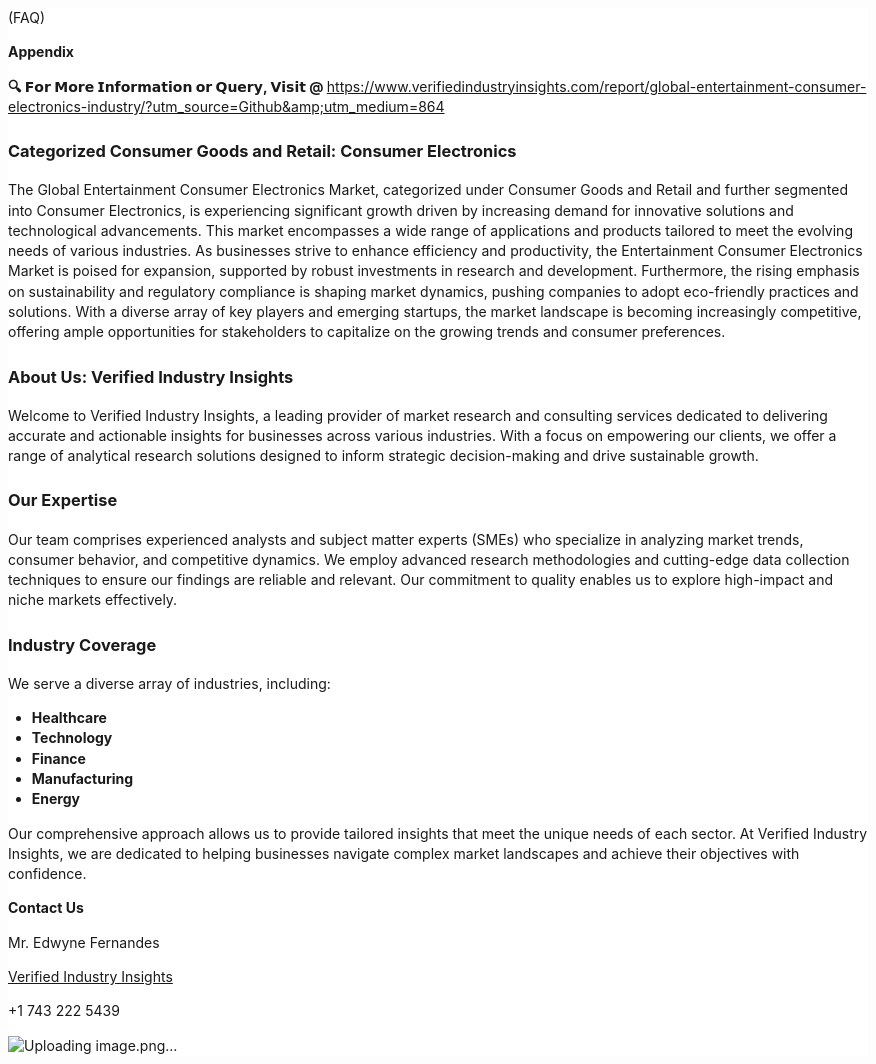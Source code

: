 (FAQ)</strong></p><p><strong>Appendix<br /></strong></p><p><strong>🔍 𝗙𝗼𝗿 𝗠𝗼𝗿𝗲 𝗜𝗻𝗳𝗼𝗿𝗺𝗮𝘁𝗶𝗼𝗻 𝗼𝗿 𝗤𝘂𝗲𝗿𝘆, 𝗩𝗶𝘀𝗶𝘁 @ </strong><a href="https://www.verifiedindustryinsights.com/report/global-entertainment-consumer-electronics-industry/?utm_source=Github&amp;utm_medium=864">https://www.verifiedindustryinsights.com/report/global-entertainment-consumer-electronics-industry/?utm_source=Github&amp;utm_medium=864</a>&nbsp;</p><h3>Categorized Consumer Goods and Retail: Consumer Electronics </h3><p>The Global Entertainment Consumer Electronics Market, categorized under Consumer Goods and Retail and further segmented into Consumer Electronics, is experiencing significant growth driven by increasing demand for innovative solutions and technological advancements. This market encompasses a wide range of applications and products tailored to meet the evolving needs of various industries. As businesses strive to enhance efficiency and productivity, the Entertainment Consumer Electronics Market is poised for expansion, supported by robust investments in research and development. Furthermore, the rising emphasis on sustainability and regulatory compliance is shaping market dynamics, pushing companies to adopt eco-friendly practices and solutions. With a diverse array of key players and emerging startups, the market landscape is becoming increasingly competitive, offering ample opportunities for stakeholders to capitalize on the growing trends and consumer preferences.</p><h3>About Us: Verified Industry Insights</h3><p>Welcome to Verified Industry Insights, a leading provider of market research and consulting services dedicated to delivering accurate and actionable insights for businesses across various industries. With a focus on empowering our clients, we offer a range of analytical research solutions designed to inform strategic decision-making and drive sustainable growth.</p><h3>Our Expertise</h3><p>Our team comprises experienced analysts and subject matter experts (SMEs) who specialize in analyzing market trends, consumer behavior, and competitive dynamics. We employ advanced research methodologies and cutting-edge data collection techniques to ensure our findings are reliable and relevant. Our commitment to quality enables us to explore high-impact and niche markets effectively.</p><h3>Industry Coverage</h3><p>We serve a diverse array of industries, including:</p><ul><li><strong>Healthcare</strong></li><li><strong>Technology</strong></li><li><strong>Finance</strong></li><li><strong>Manufacturing</strong></li><li><strong>Energy</strong></li></ul><p>Our comprehensive approach allows us to provide tailored insights that meet the unique needs of each sector. At Verified Industry Insights, we are dedicated to helping businesses navigate complex market landscapes and achieve their objectives with confidence.</p><p><strong>Contact Us</strong></p><p>Mr. Edwyne Fernandes</p><p><a href="https://www.verifiedindustryinsights.com/">Verified Industry Insights</a></p><p>+1 743 222 5439</p>
![Uploading image.png…]()
